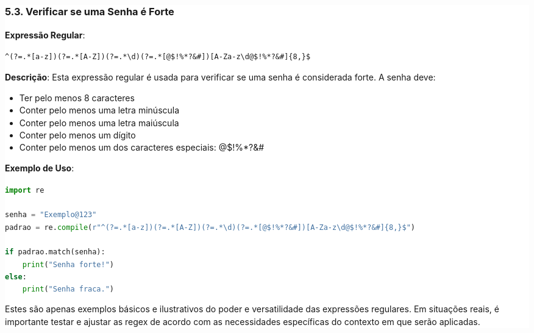 ### 5.3. Verificar se uma Senha é Forte

**Expressão Regular**: 
```
^(?=.*[a-z])(?=.*[A-Z])(?=.*\d)(?=.*[@$!%*?&#])[A-Za-z\d@$!%*?&#]{8,}$
```

**Descrição**: 
Esta expressão regular é usada para verificar se uma senha é considerada forte.
A senha deve:
- Ter pelo menos 8 caracteres
- Conter pelo menos uma letra minúscula
- Conter pelo menos uma letra maiúscula
- Conter pelo menos um dígito
- Conter pelo menos um dos caracteres especiais: @$!%*?&#

**Exemplo de Uso**:
```python
import re

senha = "Exemplo@123"
padrao = re.compile(r"^(?=.*[a-z])(?=.*[A-Z])(?=.*\d)(?=.*[@$!%*?&#])[A-Za-z\d@$!%*?&#]{8,}$")

if padrao.match(senha):
    print("Senha forte!")
else:
    print("Senha fraca.")
```

Estes são apenas exemplos básicos e ilustrativos do poder e versatilidade das
expressões regulares. Em situações reais, é importante testar e ajustar as
regex de acordo com as necessidades específicas do contexto em que serão
aplicadas.
